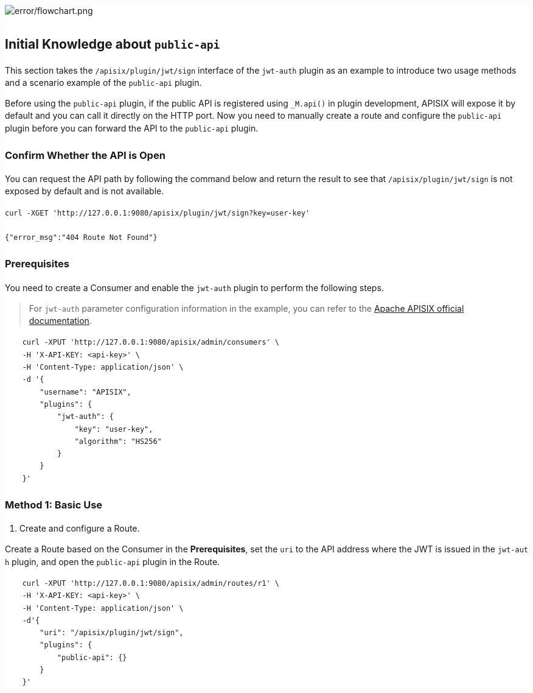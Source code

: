 ![error/flowchart.png](https://static.apiseven.com/202108/1646118914254-d6743193-96c5-492f-aa3f-c1d7a5d6eeb7.png)

## Initial Knowledge about `public-api`

This section takes the `/apisix/plugin/jwt/sign` interface of the `jwt-auth` plugin as an example to introduce two usage methods and a scenario example of the `public-api` plugin.

Before using the `public-api` plugin, if the public API is registered using `_M.api()` in plugin development, APISIX will expose it by default and you can call it directly on the HTTP port. Now you need to manually create a route and configure the `public-api` plugin before you can forward the API to the `public-api` plugin.

### Confirm Whether the API is Open

You can request the API path by following the command below and return the result to see that `/apisix/plugin/jwt/sign` is not exposed by default and is not available.

```Shell
curl -XGET 'http://127.0.0.1:9080/apisix/plugin/jwt/sign?key=user-key'

{"error_msg":"404 Route Not Found"}
```

### Prerequisites

You need to create a Consumer and enable the `jwt-auth` plugin to perform the following steps.

> For `jwt-auth` parameter configuration information in the example, you can refer to the [Apache APISIX official documentation](https://apisix.apache.org/zh/docs/apisix/plugins/jwt-auth).

```Shell
    curl -XPUT 'http://127.0.0.1:9080/apisix/admin/consumers' \
    -H 'X-API-KEY: <api-key>' \
    -H 'Content-Type: application/json' \
    -d '{
        "username": "APISIX",
        "plugins": {
            "jwt-auth": {
                "key": "user-key",
                "algorithm": "HS256"
            }
        }
    }'
```

### Method 1: Basic Use

1. Create and configure a Route.

Create a Route based on the Consumer in the **Prerequisites**, set the `uri` to the API address where the JWT is issued in the `jwt-auth` plugin, and open the `public-api` plugin in the Route.

```Shell
    curl -XPUT 'http://127.0.0.1:9080/apisix/admin/routes/r1' \
    -H 'X-API-KEY: <api-key>' \
    -H 'Content-Type: application/json' \
    -d'{
        "uri": "/apisix/plugin/jwt/sign",
        "plugins": {
            "public-api": {}
        }
    }'
```
